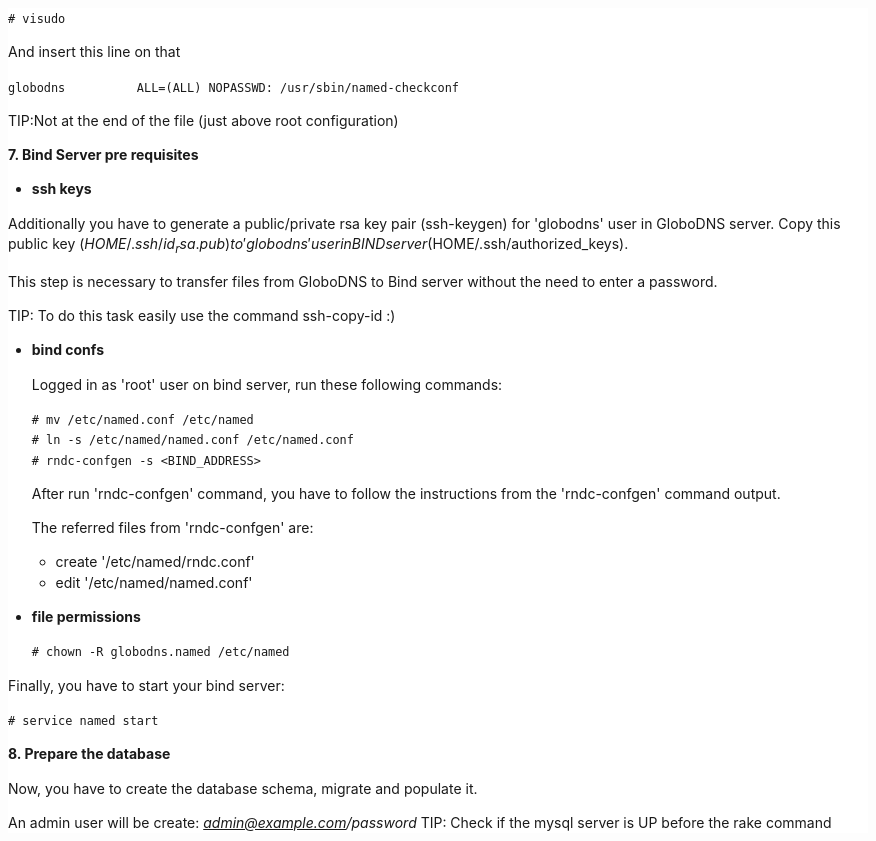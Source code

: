     # visudo

And insert this line on that

    globodns          ALL=(ALL) NOPASSWD: /usr/sbin/named-checkconf
TIP:Not at the end of the file (just above root configuration)

**7. Bind Server pre requisites**

  * **ssh keys**

  Additionally you have to generate a public/private rsa key pair (ssh-keygen) for 'globodns' user in GloboDNS server. Copy this public key ($HOME/.ssh/id_rsa.pub) to 'globodns' user in BIND server ($HOME/.ssh/authorized_keys).

  This step is necessary to transfer files from GloboDNS to Bind server without the need to enter a password.

TIP: To do this task easily use the command ssh-copy-id :)

  * **bind confs**

    Logged in as 'root' user on bind server, run these following commands:

        # mv /etc/named.conf /etc/named
        # ln -s /etc/named/named.conf /etc/named.conf
        # rndc-confgen -s <BIND_ADDRESS>

    After run 'rndc-confgen' command, you have to follow the instructions from the 'rndc-confgen' command output.

    The referred files from 'rndc-confgen' are:
     - create '/etc/named/rndc.conf'
     - edit '/etc/named/named.conf'

  * **file permissions**

        # chown -R globodns.named /etc/named


Finally, you have to start your bind server:

    # service named start


**8. Prepare the database**

Now, you have to create the database schema, migrate and populate it.

An admin user will be create: *admin@example.com/password*
TIP: Check if the mysql server is UP before the rake command 
